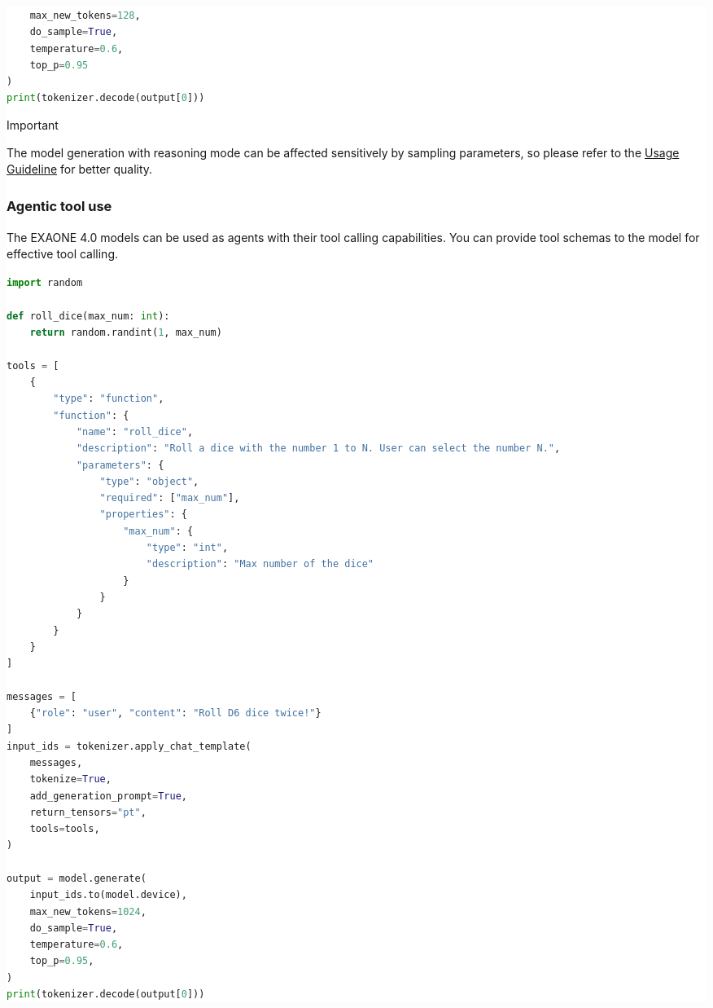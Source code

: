 ```python
    max_new_tokens=128,
    do_sample=True,
    temperature=0.6,
    top_p=0.95
)
print(tokenizer.decode(output[0]))
```

> [!IMPORTANT]
> The model generation with reasoning mode can be affected sensitively by sampling parameters, so please refer to the [Usage Guideline](#usage-guideline) for better quality.

### Agentic tool use

The EXAONE 4.0 models can be used as agents with their tool calling capabilities. You can provide tool schemas to the model for effective tool calling.

```python
import random

def roll_dice(max_num: int):
    return random.randint(1, max_num)

tools = [
    {
        "type": "function",
        "function": {
            "name": "roll_dice",
            "description": "Roll a dice with the number 1 to N. User can select the number N.",
            "parameters": {
                "type": "object",
                "required": ["max_num"],
                "properties": {
                    "max_num": {
                        "type": "int",
                        "description": "Max number of the dice"
                    }
                }
            }
        }
    }
]

messages = [
    {"role": "user", "content": "Roll D6 dice twice!"}
]
input_ids = tokenizer.apply_chat_template(
    messages,
    tokenize=True,
    add_generation_prompt=True,
    return_tensors="pt",
    tools=tools,
)

output = model.generate(
    input_ids.to(model.device),
    max_new_tokens=1024,
    do_sample=True,
    temperature=0.6,
    top_p=0.95,
)
print(tokenizer.decode(output[0]))
```
